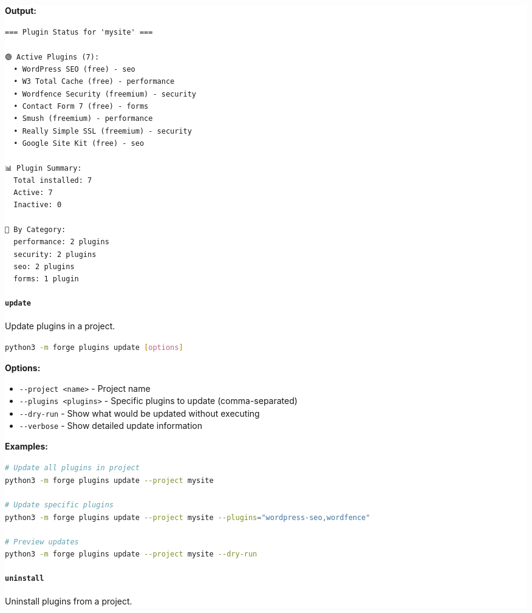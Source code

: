 **Output:**
```
=== Plugin Status for 'mysite' ===

🟢 Active Plugins (7):
  • WordPress SEO (free) - seo
  • W3 Total Cache (free) - performance
  • Wordfence Security (freemium) - security
  • Contact Form 7 (free) - forms
  • Smush (freemium) - performance
  • Really Simple SSL (freemium) - security
  • Google Site Kit (free) - seo

📊 Plugin Summary:
  Total installed: 7
  Active: 7
  Inactive: 0

📂 By Category:
  performance: 2 plugins
  security: 2 plugins
  seo: 2 plugins
  forms: 1 plugin
```

#### `update`

Update plugins in a project.

```bash
python3 -m forge plugins update [options]
```

**Options:**
- `--project <name>` - Project name
- `--plugins <plugins>` - Specific plugins to update (comma-separated)
- `--dry-run` - Show what would be updated without executing
- `--verbose` - Show detailed update information

**Examples:**
```bash
# Update all plugins in project
python3 -m forge plugins update --project mysite

# Update specific plugins
python3 -m forge plugins update --project mysite --plugins="wordpress-seo,wordfence"

# Preview updates
python3 -m forge plugins update --project mysite --dry-run
```

#### `uninstall`

Uninstall plugins from a project.
